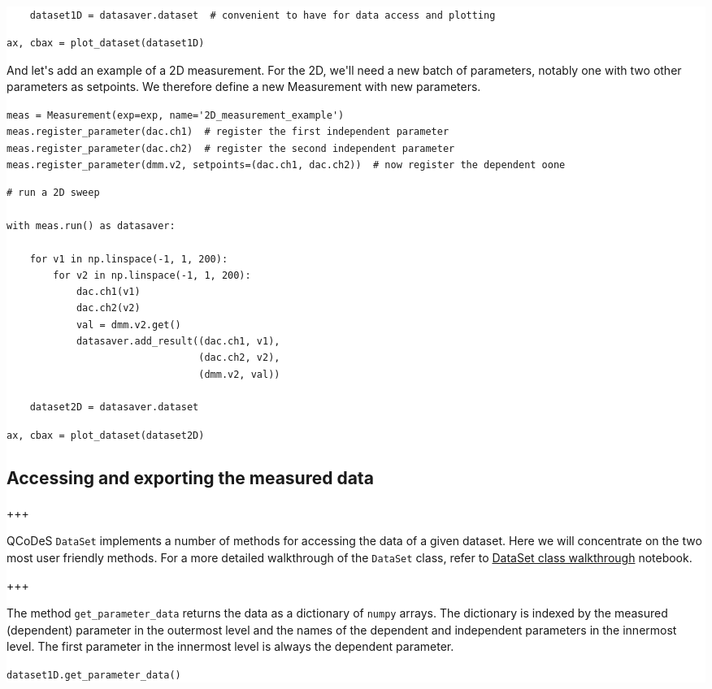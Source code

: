 ```{code-cell} ipython3
    dataset1D = datasaver.dataset  # convenient to have for data access and plotting
```

```{code-cell} ipython3
ax, cbax = plot_dataset(dataset1D)
```

And let's add an example of a 2D measurement. For the 2D, we'll need a new batch of parameters, notably one with two 
other parameters as setpoints. We therefore define a new Measurement with new parameters.

```{code-cell} ipython3
meas = Measurement(exp=exp, name='2D_measurement_example')
meas.register_parameter(dac.ch1)  # register the first independent parameter
meas.register_parameter(dac.ch2)  # register the second independent parameter
meas.register_parameter(dmm.v2, setpoints=(dac.ch1, dac.ch2))  # now register the dependent oone
```

```{code-cell} ipython3
# run a 2D sweep

with meas.run() as datasaver:

    for v1 in np.linspace(-1, 1, 200):
        for v2 in np.linspace(-1, 1, 200):
            dac.ch1(v1)
            dac.ch2(v2)
            val = dmm.v2.get()
            datasaver.add_result((dac.ch1, v1),
                                 (dac.ch2, v2),
                                 (dmm.v2, val))
            
    dataset2D = datasaver.dataset
```

```{code-cell} ipython3
ax, cbax = plot_dataset(dataset2D)
```

## Accessing and exporting the measured data

+++

QCoDeS ``DataSet`` implements a number of methods for accessing the data of a given dataset. Here we will concentrate on the two most user friendly methods. For a more detailed walkthrough of the `DataSet` class, refer to [DataSet class walkthrough](DataSet-class-walkthrough.ipynb) notebook.

+++

The method `get_parameter_data` returns the data as a dictionary of ``numpy`` arrays. The dictionary is indexed by the measured (dependent) parameter in the outermost level and the names of the dependent and independent parameters in the innermost level. The first parameter in the innermost level is always the dependent parameter.

```{code-cell} ipython3
dataset1D.get_parameter_data()
```
